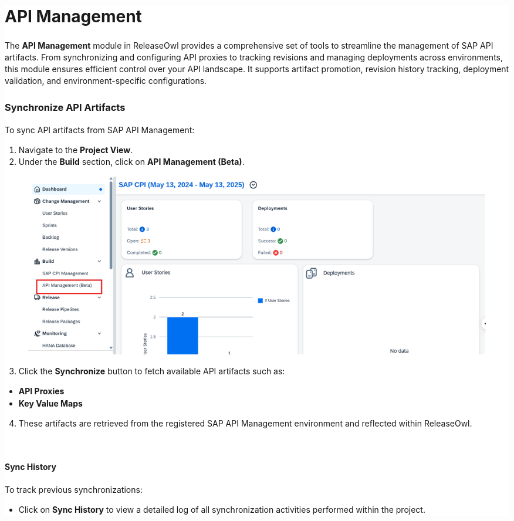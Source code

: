 # API Management

The **API Management** module in ReleaseOwl provides a comprehensive set of tools to streamline the management of SAP API artifacts. From synchronizing and configuring API proxies to tracking revisions and managing deployments across environments, this module ensures efficient control over your API landscape. It supports artifact promotion, revision history tracking, deployment validation, and environment-specific configurations.

### Synchronize API Artifacts

To sync API artifacts from SAP API Management:

1. Navigate to the **Project View**.
2. Under the **Build** section, click on **API Management (Beta)**.

<figure><img src="../../.gitbook/assets/image (3) (1) (1) (1) (1) (1) (1) (1) (1) (1) (1) (1) (1) (1) (1) (1) (1) (1) (1) (1) (1) (1) (1) (1) (1) (1) (1) (1) (1) (1) (1) (1) (1) (1).png" alt=""><figcaption></figcaption></figure>

3. Click the **Synchronize** button to fetch available API artifacts such as:

* **API Proxies**
* **Key Value Maps**

4. These artifacts are retrieved from the registered SAP API Management environment and reflected within ReleaseOwl.

<figure><img src="https://releaseowl.gitbook.io/~gitbook/image?url=https%3A%2F%2F2486808281-files.gitbook.io%2F%7E%2Ffiles%2Fv0%2Fb%2Fgitbook-x-prod.appspot.com%2Fo%2Fspaces%252FntTXS8vTRxGt8qfbPi3l%252Fuploads%252Fr4KtoIO20ImCAGwcK6au%252Fimage.png%3Falt%3Dmedia%26token%3D43630a07-dc32-4c99-a409-0317f552685d&#x26;width=768&#x26;dpr=4&#x26;quality=100&#x26;sign=22d3c421&#x26;sv=2" alt=""><figcaption></figcaption></figure>

#### Sync History

To track previous synchronizations:

* Click on **Sync History** to view a detailed log of all synchronization activities performed within the project.
